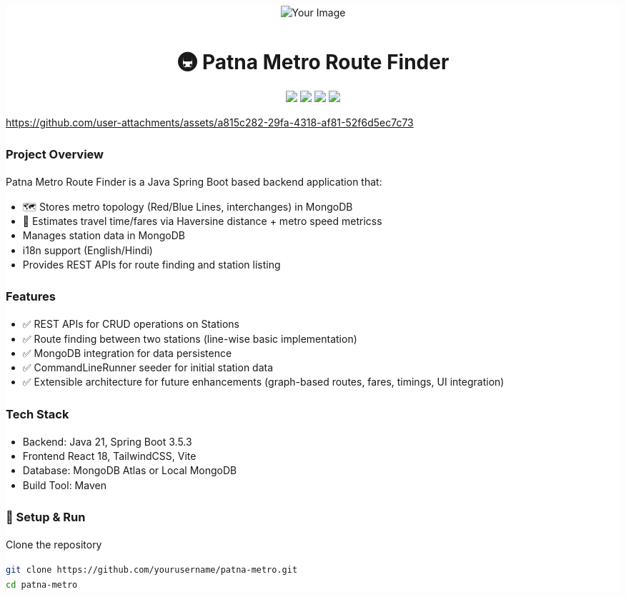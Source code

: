 <p align="center">
  <img src="https://github.com/user-attachments/assets/48e4e3fd-ac1e-4a05-8da4-8e2e13262eb7" alt="Your Image" width="1000" height="1000" />
</p>

<h1 align="center">🚇 Patna Metro Route Finder</h1>

<p align="center">
<img src= "https://img.shields.io/badge/Java-17%2B-blue.svg" />
<img src= "https://img.shields.io/badge/Spring%20Boot-3.5.3-brightgreen.svg" />
<img src= "https://img.shields.io/badge/MongoDB-%2324292e.svg?logo=mongodb&logoColor=white" />
<img src= "https://img.shields.io/badge/License-MIT-green.svg" />
</p>


https://github.com/user-attachments/assets/a815c282-29fa-4318-af81-52f6d5ec7c73


<h3> Project Overview</h3>
<p>Patna Metro Route Finder is a Java Spring Boot based backend application that:</p>
<ul>
  <li>🗺️ Stores metro topology (Red/Blue Lines, interchanges) in MongoDB</li>
  <li>🧮 Estimates travel time/fares via Haversine distance + metro speed metricss</li>
  <li>Manages station data in MongoDB</li>
  <li> i18n support (English/Hindi)</li>
  <li>Provides REST APIs for route finding and station listing</li>
</ul>

<h3>Features</h3>
<ul>
<li>✅ REST APIs for CRUD operations on Stations</li>
<li>✅ Route finding between two stations (line-wise basic implementation)</li>
<li>✅ MongoDB integration for data persistence</li>
<li>✅ CommandLineRunner seeder for initial station data</li>  
<li>✅ Extensible architecture for future enhancements (graph-based routes, fares, timings, UI integration)</li>
</ul>

<h3> Tech Stack</h3>
<ul>
<li>Backend: Java 21, Spring Boot 3.5.3</li>
<li>Frontend	React 18, TailwindCSS, Vite</li>
<li>Database: MongoDB Atlas or Local MongoDB</li>
<li>Build Tool: Maven</li>
</ul>

<h3>🔧 Setup & Run</h3>
<p>Clone the repository</p>

```bash
git clone https://github.com/yourusername/patna-metro.git
cd patna-metro
```
